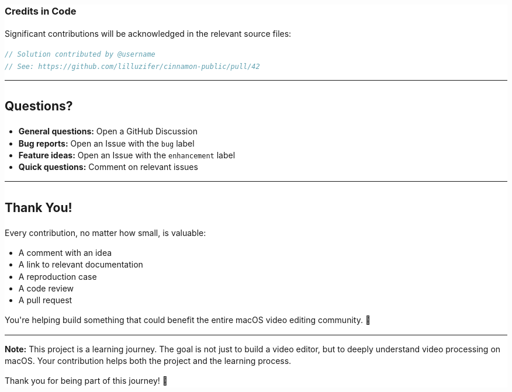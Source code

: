 ### Credits in Code

Significant contributions will be acknowledged in the relevant source files:

```swift
// Solution contributed by @username
// See: https://github.com/lilluzifer/cinnamon-public/pull/42
```

---

## Questions?

- **General questions:** Open a GitHub Discussion
- **Bug reports:** Open an Issue with the `bug` label
- **Feature ideas:** Open an Issue with the `enhancement` label
- **Quick questions:** Comment on relevant issues

---

## Thank You!

Every contribution, no matter how small, is valuable:
- A comment with an idea
- A link to relevant documentation
- A reproduction case
- A code review
- A pull request

You're helping build something that could benefit the entire macOS video editing community. 🚀

---

**Note:** This project is a learning journey. The goal is not just to build a video editor, but to deeply understand video processing on macOS. Your contribution helps both the project and the learning process.

Thank you for being part of this journey! 🙏
